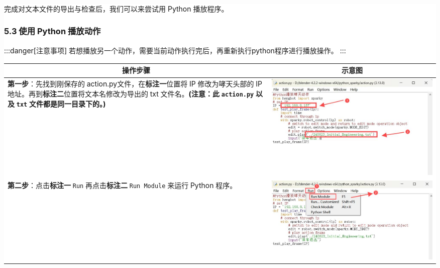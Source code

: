 完成对文本文件的导出与检查后，我们可以来尝试用 Python 播放程序。

### 5.3 使用 Python 播放动作

:::danger[注意事项]
若想播放另一个动作，需要当前动作执行完后，再重新执行python程序进行播放操作。
:::

| 操作步骤 | 示意图 |
|---------|--------|
| **第一步**：先找到刚保存的 action.py文件，在**标注一**位置将 IP 修改为哮天头部的 IP 地址。再到**标注二**位置将文本名修改为导出的 txt 文件名。**(注意：此 `action.py` 以及 `txt` 文件都是同一目录下的。)**| ![txt_ip](./img/blender/txt_ip.jpg)| 
| **第二步**：点击**标注一** `Run` 再点击**标注二** `Run Module` 来运行 Python 程序。| ![run](./img/blender/run.jpg)|